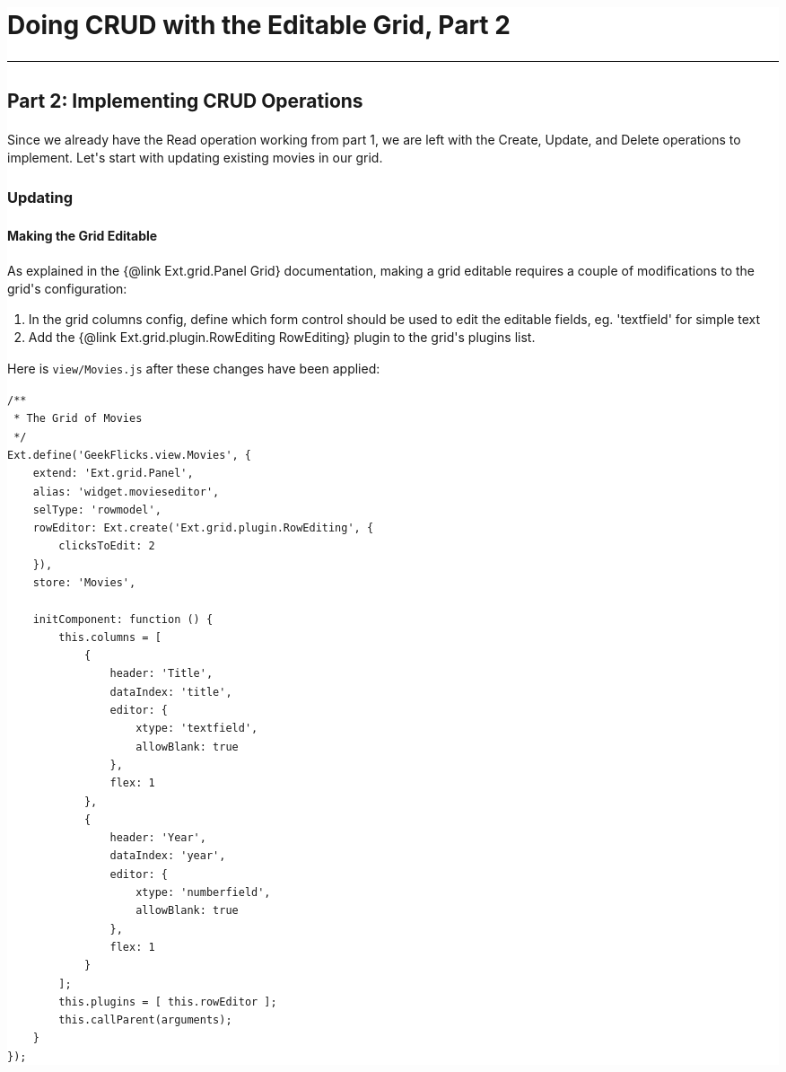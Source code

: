 # Doing CRUD with the Editable Grid, Part 2
______________________________________________

## Part 2: Implementing CRUD Operations

Since we already have the Read operation working from part 1, we are left with the Create, Update, and Delete operations to implement. Let's start with updating existing movies in our grid.

### Updating

#### Making the Grid Editable
As explained in the {@link Ext.grid.Panel Grid} documentation, making a grid editable requires a couple of modifications to the grid's configuration:

 1. In the grid columns config, define which form control should be used to edit the editable fields, eg. 'textfield' for simple text
 2. Add the {@link Ext.grid.plugin.RowEditing RowEditing} plugin to the grid's plugins list.

Here is `view/Movies.js` after these changes have been applied:

    /**
     * The Grid of Movies
     */
    Ext.define('GeekFlicks.view.Movies', {
        extend: 'Ext.grid.Panel',
        alias: 'widget.movieseditor',
        selType: 'rowmodel',
        rowEditor: Ext.create('Ext.grid.plugin.RowEditing', {
            clicksToEdit: 2
        }),
        store: 'Movies',

        initComponent: function () {
            this.columns = [
                {
                    header: 'Title',
                    dataIndex: 'title',
                    editor: {
                        xtype: 'textfield',
                        allowBlank: true
                    },
                    flex: 1
                },
                {
                    header: 'Year',
                    dataIndex: 'year',
                    editor: {
                        xtype: 'numberfield',
                        allowBlank: true
                    },
                    flex: 1
                }
            ];
            this.plugins = [ this.rowEditor ];
            this.callParent(arguments);
        }
    });

